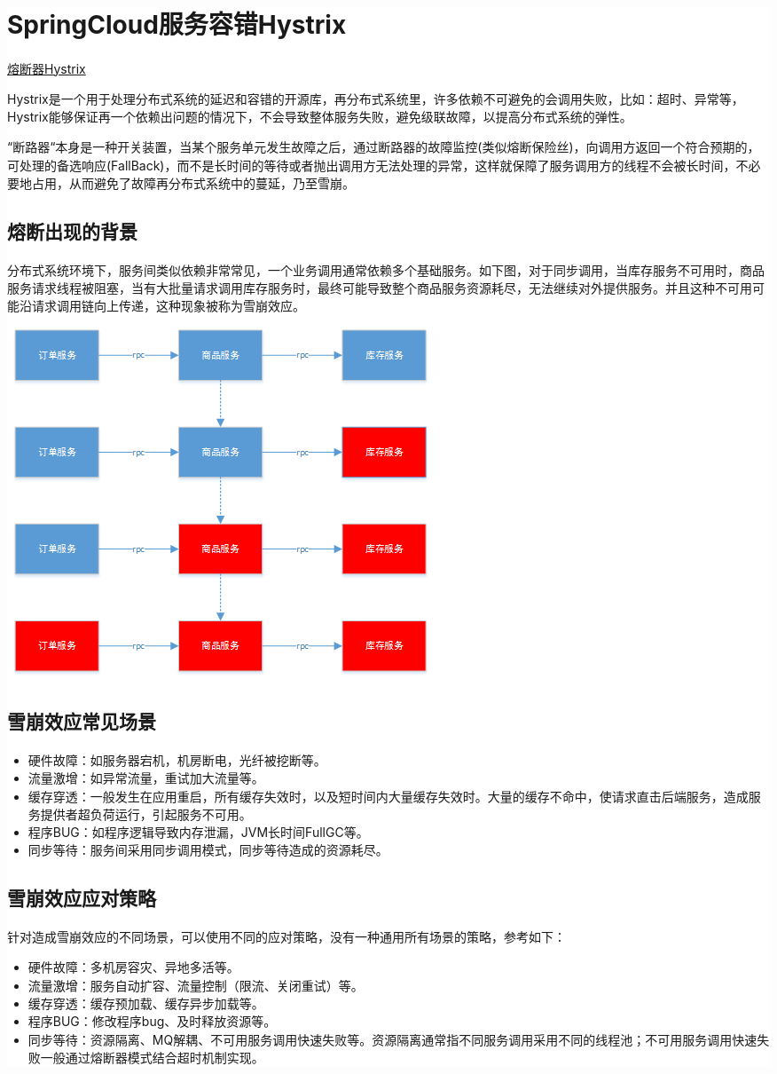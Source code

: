# SpringCloud服务容错Hystrix



[熔断器Hystrix](https://blog.csdn.net/loushuiyifan/article/details/82702522)

​		Hystrix是一个用于处理分布式系统的延迟和容错的开源库，再分布式系统里，许多依赖不可避免的会调用失败，比如：超时、异常等，Hystrix能够保证再一个依赖出问题的情况下，不会导致整体服务失败，避免级联故障，以提高分布式系统的弹性。

​		“断路器“本身是一种开关装置，当某个服务单元发生故障之后，通过断路器的故障监控(类似熔断保险丝)，向调用方返回一个符合预期的，可处理的备选响应(FallBack)，而不是长时间的等待或者抛出调用方无法处理的异常，这样就保障了服务调用方的线程不会被长时间，不必要地占用，从而避免了故障再分布式系统中的蔓延，乃至雪崩。

## 熔断出现的背景

​		分布式系统环境下，服务间类似依赖非常常见，一个业务调用通常依赖多个基础服务。如下图，对于同步调用，当库存服务不可用时，商品服务请求线程被阻塞，当有大批量请求调用库存服务时，最终可能导致整个商品服务资源耗尽，无法继续对外提供服务。并且这种不可用可能沿请求调用链向上传递，这种现象被称为雪崩效应。

​		![服务调用链接图](./images/hystrix-bj.png)

## **雪崩效应常见场景**

- 硬件故障：如服务器宕机，机房断电，光纤被挖断等。
- 流量激增：如异常流量，重试加大流量等。
- 缓存穿透：一般发生在应用重启，所有缓存失效时，以及短时间内大量缓存失效时。大量的缓存不命中，使请求直击后端服务，造成服务提供者超负荷运行，引起服务不可用。
- 程序BUG：如程序逻辑导致内存泄漏，JVM长时间FullGC等。
- 同步等待：服务间采用同步调用模式，同步等待造成的资源耗尽。

## **雪崩效应应对策略**

针对造成雪崩效应的不同场景，可以使用不同的应对策略，没有一种通用所有场景的策略，参考如下：

- 硬件故障：多机房容灾、异地多活等。
- 流量激增：服务自动扩容、流量控制（限流、关闭重试）等。
- 缓存穿透：缓存预加载、缓存异步加载等。
- 程序BUG：修改程序bug、及时释放资源等。
- 同步等待：资源隔离、MQ解耦、不可用服务调用快速失败等。资源隔离通常指不同服务调用采用不同的线程池；不可用服务调用快速失败一般通过熔断器模式结合超时机制实现。
